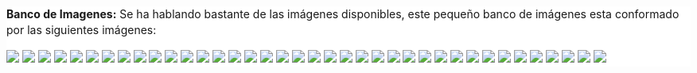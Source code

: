 **Banco de Imagenes:** Se ha hablando bastante de las imágenes disponibles, este pequeño banco de imágenes esta conformado por las siguientes imágenes:


<img src="../../../../vc/docs/sketches/workshops/imaging/mosaic/html_colors/00FFFF.jpg" width="9%"></img> 
<img src="../../../../vc/docs/sketches/workshops/imaging/mosaic/html_colors/F0F8FF.jpg" width="9%"></img> 
<img src="../../../../vc/docs/sketches/workshops/imaging/mosaic/html_colors/FAEBD7.jpg" width="9%"></img> 
<img src="../../../../vc/docs/sketches/workshops/imaging/mosaic/html_colors/000000.jpg" width="9%"></img> 
<img src="../../../../vc/docs/sketches/workshops/imaging/mosaic/html_colors/0000FF.jpg" width="9%"></img> 
<img src="../../../../vc/docs/sketches/workshops/imaging/mosaic/html_colors/00FFFF.jpg" width="9%"></img> 
<img src="../../../../vc/docs/sketches/workshops/imaging/mosaic/html_colors/00008B.jpg" width="9%"></img> 
<img src="../../../../vc/docs/sketches/workshops/imaging/mosaic/html_colors/008B8B.jpg" width="9%"></img> 
<img src="../../../../vc/docs/sketches/workshops/imaging/mosaic/html_colors/006400.jpg" width="9%"></img> 
<img src="../../../../vc/docs/sketches/workshops/imaging/mosaic/html_colors/00CED1.jpg" width="9%"></img> 
<img src="../../../../vc/docs/sketches/workshops/imaging/mosaic/html_colors/00BFFF.jpg" width="9%"></img> 
<img src="../../../../vc/docs/sketches/workshops/imaging/mosaic/html_colors/008000.jpg" width="9%"></img> 
<img src="../../../../vc/docs/sketches/workshops/imaging/mosaic/html_colors/00FF00.jpg" width="9%"></img> 
<img src="../../../../vc/docs/sketches/workshops/imaging/mosaic/html_colors/0000CD.jpg" width="9%"></img> 
<img src="../../../../vc/docs/sketches/workshops/imaging/mosaic/html_colors/00FA9A.jpg" width="9%"></img> 
<img src="../../../../vc/docs/sketches/workshops/imaging/mosaic/html_colors/000080.jpg" width="9%"></img> 
<img src="../../../../vc/docs/sketches/workshops/imaging/mosaic/html_colors/00FF7F.jpg" width="9%"></img> 
<img src="../../../../vc/docs/sketches/workshops/imaging/mosaic/html_colors/008080.jpg" width="9%"></img> 
<img src="../../../../vc/docs/sketches/workshops/imaging/mosaic/html_colors/191970.jpg" width="9%"></img> 
<img src="../../../../vc/docs/sketches/workshops/imaging/mosaic/html_colors/1E90FF.jpg" width="9%"></img> 
<img src="../../../../vc/docs/sketches/workshops/imaging/mosaic/html_colors/20B2AA.jpg" width="9%"></img> 
<img src="../../../../vc/docs/sketches/workshops/imaging/mosaic/html_colors/228B22.jpg" width="9%"></img> 
<img src="../../../../vc/docs/sketches/workshops/imaging/mosaic/html_colors/2E8B57.jpg" width="9%"></img> 
<img src="../../../../vc/docs/sketches/workshops/imaging/mosaic/html_colors/2F4F4F.jpg" width="9%"></img> 
<img src="../../../../vc/docs/sketches/workshops/imaging/mosaic/html_colors/2F4F4F.jpg" width="9%"></img> 
<img src="../../../../vc/docs/sketches/workshops/imaging/mosaic/html_colors/32CD32.jpg" width="9%"></img> 
<img src="../../../../vc/docs/sketches/workshops/imaging/mosaic/html_colors/3CB371.jpg" width="9%"></img> 
<img src="../../../../vc/docs/sketches/workshops/imaging/mosaic/html_colors/40E0D0.jpg" width="9%"></img> 
<img src="../../../../vc/docs/sketches/workshops/imaging/mosaic/html_colors/4169E1.jpg" width="9%"></img> 
<img src="../../../../vc/docs/sketches/workshops/imaging/mosaic/html_colors/4682B4.jpg" width="9%"></img> 
<img src="../../../../vc/docs/sketches/workshops/imaging/mosaic/html_colors/483D8B.jpg" width="9%"></img> 
<img src="../../../../vc/docs/sketches/workshops/imaging/mosaic/html_colors/48D1CC.jpg" width="9%"></img> 
<img src="../../../../vc/docs/sketches/workshops/imaging/mosaic/html_colors/4B0082.jpg" width="9%"></img> 
<img src="../../../../vc/docs/sketches/workshops/imaging/mosaic/html_colors/556B2F.jpg" width="9%"></img> 
<img src="../../../../vc/docs/sketches/workshops/imaging/mosaic/html_colors/5F9EA0.jpg" width="9%"></img> 
<img src="../../../../vc/docs/sketches/workshops/imaging/mosaic/html_colors/6495ED.jpg" width="9%"></img> 
<img src="../../../../vc/docs/sketches/workshops/imaging/mosaic/html_colors/66CDAA.jpg" width="9%"></img> 
<img src="../../../../vc/docs/sketches/workshops/imaging/mosaic/html_colors/696969.jpg" width="9%"></img> 